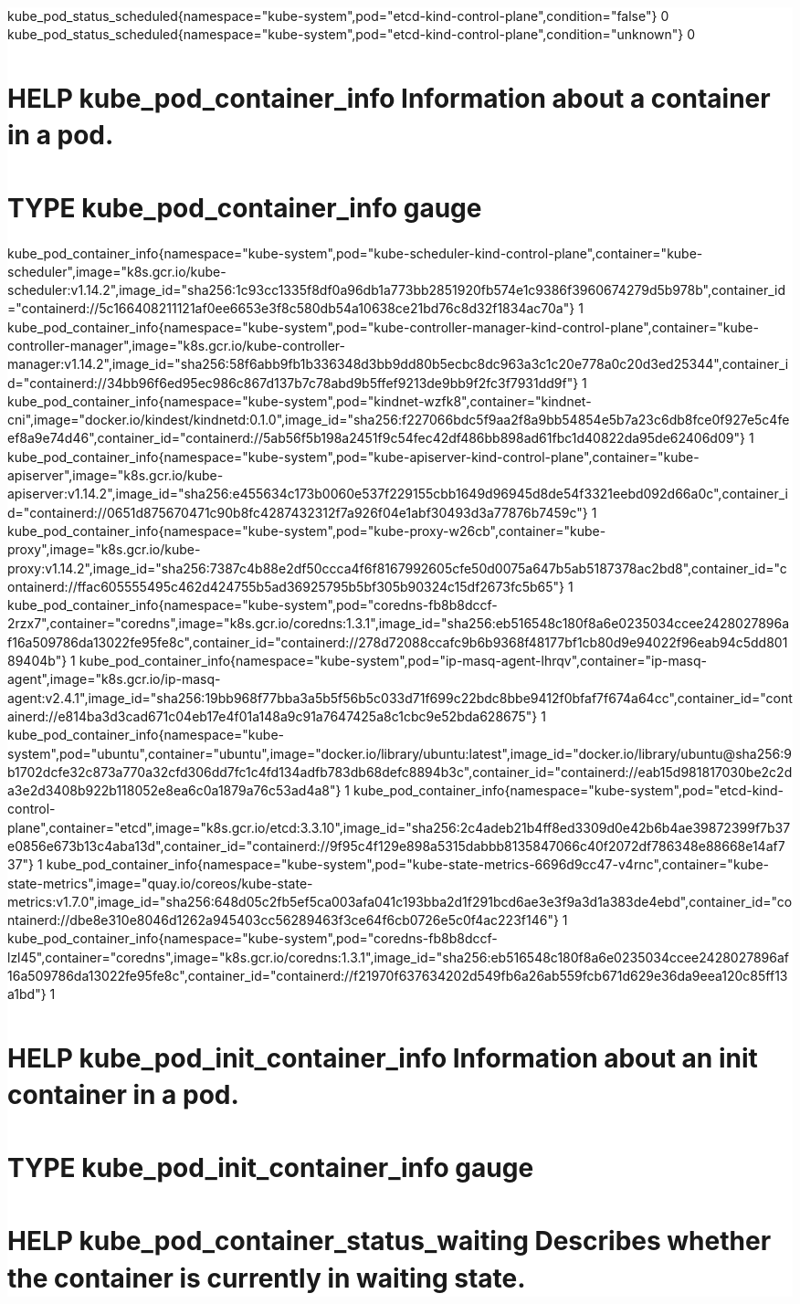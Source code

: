 kube_pod_status_scheduled{namespace="kube-system",pod="etcd-kind-control-plane",condition="false"} 0
kube_pod_status_scheduled{namespace="kube-system",pod="etcd-kind-control-plane",condition="unknown"} 0
# HELP kube_pod_container_info Information about a container in a pod.
# TYPE kube_pod_container_info gauge
kube_pod_container_info{namespace="kube-system",pod="kube-scheduler-kind-control-plane",container="kube-scheduler",image="k8s.gcr.io/kube-scheduler:v1.14.2",image_id="sha256:1c93cc1335f8df0a96db1a773bb2851920fb574e1c9386f3960674279d5b978b",container_id="containerd://5c166408211121af0ee6653e3f8c580db54a10638ce21bd76c8d32f1834ac70a"} 1
kube_pod_container_info{namespace="kube-system",pod="kube-controller-manager-kind-control-plane",container="kube-controller-manager",image="k8s.gcr.io/kube-controller-manager:v1.14.2",image_id="sha256:58f6abb9fb1b336348d3bb9dd80b5ecbc8dc963a3c1c20e778a0c20d3ed25344",container_id="containerd://34bb96f6ed95ec986c867d137b7c78abd9b5ffef9213de9bb9f2fc3f7931dd9f"} 1
kube_pod_container_info{namespace="kube-system",pod="kindnet-wzfk8",container="kindnet-cni",image="docker.io/kindest/kindnetd:0.1.0",image_id="sha256:f227066bdc5f9aa2f8a9bb54854e5b7a23c6db8fce0f927e5c4feef8a9e74d46",container_id="containerd://5ab56f5b198a2451f9c54fec42df486bb898ad61fbc1d40822da95de62406d09"} 1
kube_pod_container_info{namespace="kube-system",pod="kube-apiserver-kind-control-plane",container="kube-apiserver",image="k8s.gcr.io/kube-apiserver:v1.14.2",image_id="sha256:e455634c173b0060e537f229155cbb1649d96945d8de54f3321eebd092d66a0c",container_id="containerd://0651d875670471c90b8fc4287432312f7a926f04e1abf30493d3a77876b7459c"} 1
kube_pod_container_info{namespace="kube-system",pod="kube-proxy-w26cb",container="kube-proxy",image="k8s.gcr.io/kube-proxy:v1.14.2",image_id="sha256:7387c4b88e2df50ccca4f6f8167992605cfe50d0075a647b5ab5187378ac2bd8",container_id="containerd://ffac605555495c462d424755b5ad36925795b5bf305b90324c15df2673fc5b65"} 1
kube_pod_container_info{namespace="kube-system",pod="coredns-fb8b8dccf-2rzx7",container="coredns",image="k8s.gcr.io/coredns:1.3.1",image_id="sha256:eb516548c180f8a6e0235034ccee2428027896af16a509786da13022fe95fe8c",container_id="containerd://278d72088ccafc9b6b9368f48177bf1cb80d9e94022f96eab94c5dd80189404b"} 1
kube_pod_container_info{namespace="kube-system",pod="ip-masq-agent-lhrqv",container="ip-masq-agent",image="k8s.gcr.io/ip-masq-agent:v2.4.1",image_id="sha256:19bb968f77bba3a5b5f56b5c033d71f699c22bdc8bbe9412f0bfaf7f674a64cc",container_id="containerd://e814ba3d3cad671c04eb17e4f01a148a9c91a7647425a8c1cbc9e52bda628675"} 1
kube_pod_container_info{namespace="kube-system",pod="ubuntu",container="ubuntu",image="docker.io/library/ubuntu:latest",image_id="docker.io/library/ubuntu@sha256:9b1702dcfe32c873a770a32cfd306dd7fc1c4fd134adfb783db68defc8894b3c",container_id="containerd://eab15d981817030be2c2da3e2d3408b922b118052e8ea6c0a1879a76c53ad4a8"} 1
kube_pod_container_info{namespace="kube-system",pod="etcd-kind-control-plane",container="etcd",image="k8s.gcr.io/etcd:3.3.10",image_id="sha256:2c4adeb21b4ff8ed3309d0e42b6b4ae39872399f7b37e0856e673b13c4aba13d",container_id="containerd://9f95c4f129e898a5315dabbb8135847066c40f2072df786348e88668e14af737"} 1
kube_pod_container_info{namespace="kube-system",pod="kube-state-metrics-6696d9cc47-v4rnc",container="kube-state-metrics",image="quay.io/coreos/kube-state-metrics:v1.7.0",image_id="sha256:648d05c2fb5ef5ca003afa041c193bba2d1f291bcd6ae3e3f9a3d1a383de4ebd",container_id="containerd://dbe8e310e8046d1262a945403cc56289463f3ce64f6cb0726e5c0f4ac223f146"} 1
kube_pod_container_info{namespace="kube-system",pod="coredns-fb8b8dccf-lzl45",container="coredns",image="k8s.gcr.io/coredns:1.3.1",image_id="sha256:eb516548c180f8a6e0235034ccee2428027896af16a509786da13022fe95fe8c",container_id="containerd://f21970f637634202d549fb6a26ab559fcb671d629e36da9eea120c85ff13a1bd"} 1
# HELP kube_pod_init_container_info Information about an init container in a pod.
# TYPE kube_pod_init_container_info gauge
# HELP kube_pod_container_status_waiting Describes whether the container is currently in waiting state.